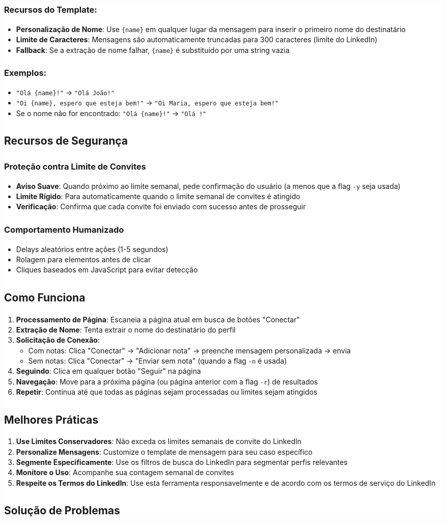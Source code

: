 ### Recursos do Template:
- **Personalização de Nome**: Use `{name}` em qualquer lugar da mensagem para inserir o primeiro nome do destinatário
- **Limite de Caracteres**: Mensagens são automaticamente truncadas para 300 caracteres (limite do LinkedIn)
- **Fallback**: Se a extração de nome falhar, `{name}` é substituído por uma string vazia

### Exemplos:
- `"Olá {name}!"` → `"Olá João!"`
- `"Oi {name}, espero que esteja bem!"` → `"Oi Maria, espero que esteja bem!"`
- Se o nome não for encontrado: `"Olá {name}!"` → `"Olá !"`

## Recursos de Segurança

### Proteção contra Limite de Convites
- **Aviso Suave**: Quando próximo ao limite semanal, pede confirmação do usuário (a menos que a flag `-y` seja usada)
- **Limite Rígido**: Para automaticamente quando o limite semanal de convites é atingido
- **Verificação**: Confirma que cada convite foi enviado com sucesso antes de prosseguir

### Comportamento Humanizado
- Delays aleatórios entre ações (1-5 segundos)
- Rolagem para elementos antes de clicar
- Cliques baseados em JavaScript para evitar detecção

## Como Funciona

1. **Processamento de Página**: Escaneia a página atual em busca de botões "Conectar"
2. **Extração de Nome**: Tenta extrair o nome do destinatário do perfil
3. **Solicitação de Conexão**:
   - Com notas: Clica "Conectar" → "Adicionar nota" → preenche mensagem personalizada → envia
   - Sem notas: Clica "Conectar" → "Enviar sem nota" (quando a flag `-n` é usada)
4. **Seguindo**: Clica em qualquer botão "Seguir" na página
5. **Navegação**: Move para a próxima página (ou página anterior com a flag `-r`) de resultados
6. **Repetir**: Continua até que todas as páginas sejam processadas ou limites sejam atingidos

## Melhores Práticas

1. **Use Limites Conservadores**: Não exceda os limites semanais de convite do LinkedIn
2. **Personalize Mensagens**: Customize o template de mensagem para seu caso específico
3. **Segmente Especificamente**: Use os filtros de busca do LinkedIn para segmentar perfis relevantes
4. **Monitore o Uso**: Acompanhe sua contagem semanal de convites
5. **Respeite os Termos do LinkedIn**: Use esta ferramenta responsavelmente e de acordo com os termos de serviço do LinkedIn

## Solução de Problemas
